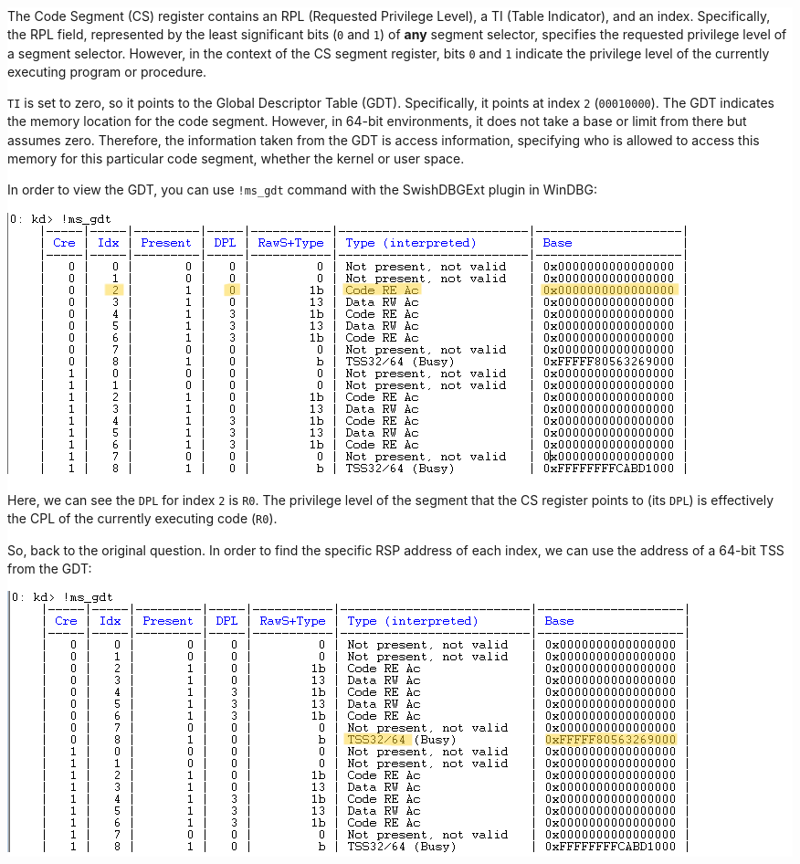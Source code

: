 The Code Segment (CS) register contains an RPL (Requested Privilege Level), a TI (Table Indicator), and an index. Specifically, the RPL field, represented by the least significant bits (`0` and `1`) of **any** segment selector, specifies the requested privilege level of a segment selector. However, in the context of the CS segment register, bits `0` and `1` indicate the privilege level of the currently executing program or procedure.

`TI` is set to zero, so it points to the Global Descriptor Table (GDT). Specifically, it points at index `2` (`00010000`). The GDT indicates the memory location for the code segment. However, in 64-bit environments, it does not take a base or limit from there but assumes zero. Therefore, the information taken from the GDT is access information, specifying who is allowed to access this memory for this particular code segment, whether the kernel or user space. 

In order to view the GDT, you can use `!ms_gdt` command with the SwishDBGExt plugin in WinDBG:

![Screenshot9](https://github.com/theokwebb/my-writeups/blob/main/PearlyInterruptGates/Images/Screenshot9.png)

Here, we can see the `DPL` for index `2` is `R0`. The privilege level of the segment that the CS register points to (its `DPL`) is effectively the CPL of the currently executing code (`R0`).

So, back to the original question. In order to find the specific RSP address of each index, we can use the address of a 64-bit TSS from the GDT:

![Screenshot5](https://github.com/theokwebb/my-writeups/blob/main/PearlyInterruptGates/Images/Screenshot5.png)
